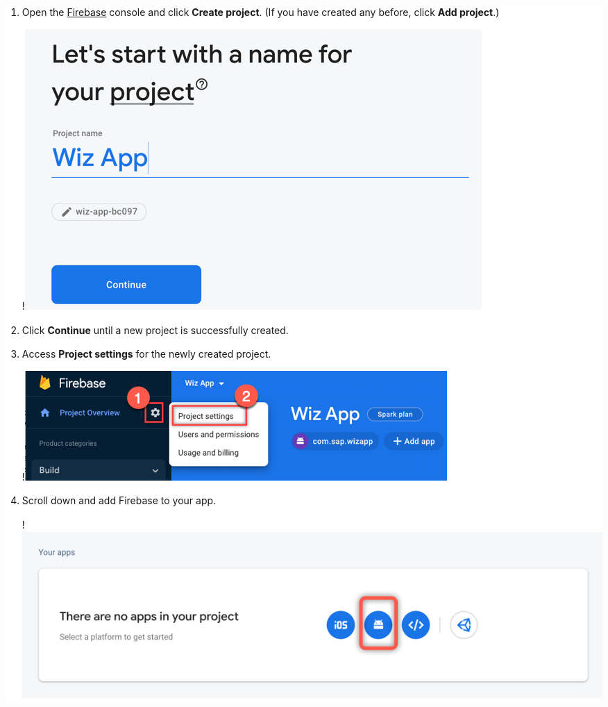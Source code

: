 1.  Open the [Firebase](https://console.firebase.google.com/) console and click **Create project**. (If you have created any before, click **Add project**.)

    !![Add project in Firebase](firebase-add-project.png)

2.  Click **Continue** until a new project is successfully created.

3.  Access **Project settings** for the newly created project.

    !![Project settings](firebase-project-settings.png)

4.  Scroll down and add Firebase to your app.

    !![Add Firebase to your Android app](add-firebase-to-android.png)
